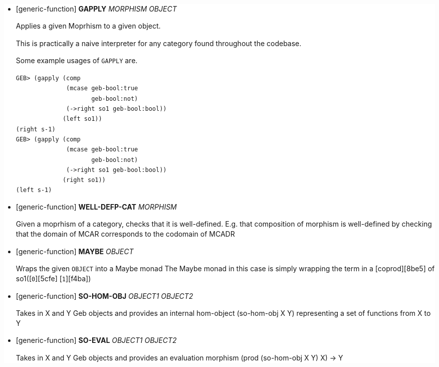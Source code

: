 <a id="x-28GEB-2EGENERICS-3AGAPPLY-20GENERIC-FUNCTION-29"></a>

- [generic-function] **GAPPLY** *MORPHISM OBJECT*

    Applies a given Moprhism to a given object.
    
    This is practically a naive interpreter for any category found
    throughout the codebase.
    
    Some example usages of `GAPPLY` are.
    
    ```lisp
    GEB> (gapply (comp
                  (mcase geb-bool:true
                         geb-bool:not)
                  (->right so1 geb-bool:bool))
                 (left so1))
    (right s-1)
    GEB> (gapply (comp
                  (mcase geb-bool:true
                         geb-bool:not)
                  (->right so1 geb-bool:bool))
                 (right so1))
    (left s-1)
    ```


<a id="x-28GEB-2EGENERICS-3AWELL-DEFP-CAT-20GENERIC-FUNCTION-29"></a>

- [generic-function] **WELL-DEFP-CAT** *MORPHISM*

    Given a moprhism of a category, checks that
    it is well-defined. E.g. that composition of morphism is
    well-defined by checking that the domain of MCAR corresponds
    to the codomain of MCADR

<a id="x-28GEB-2EGENERICS-3AMAYBE-20GENERIC-FUNCTION-29"></a>

- [generic-function] **MAYBE** *OBJECT*

    Wraps the given `OBJECT` into a Maybe monad The Maybe monad in this
    case is simply wrapping the term in a [coprod][8be5]
    of so1([`0`][5cfe] [`1`][f4ba])

<a id="x-28GEB-2EGENERICS-3ASO-HOM-OBJ-20GENERIC-FUNCTION-29"></a>

- [generic-function] **SO-HOM-OBJ** *OBJECT1 OBJECT2*

    Takes in X and Y Geb objects and provides an internal hom-object
    (so-hom-obj X Y) representing a set of functions from X to Y

<a id="x-28GEB-2EGENERICS-3ASO-EVAL-20GENERIC-FUNCTION-29"></a>

- [generic-function] **SO-EVAL** *OBJECT1 OBJECT2*

    Takes in X and Y Geb objects and provides an evaluation morphism
    (prod (so-hom-obj X Y) X) -> Y

<a id="x-28GEB-2EGENERICS-3AWIDTH-20GENERIC-FUNCTION-29"></a>
